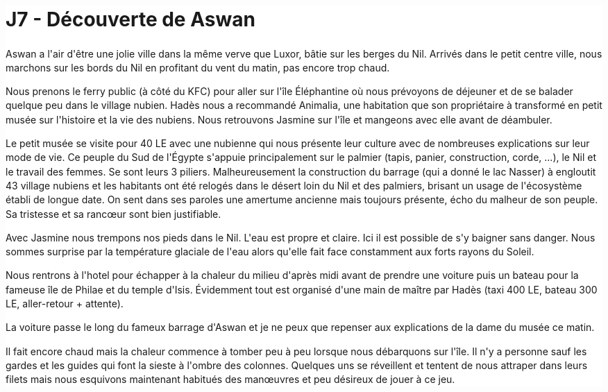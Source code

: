 # J7 - Découverte de Aswan

Aswan a l'air d'être une jolie ville dans la même verve que Luxor, bâtie sur les berges du Nil. Arrivés dans le petit centre ville, nous marchons sur les bords du Nil en profitant du vent du matin, pas encore trop chaud.

Nous prenons le ferry public (à côté du KFC) pour aller sur l'île Éléphantine où nous prévoyons de déjeuner et de se balader quelque peu dans le village nubien. Hadès nous a recommandé Animalia, une habitation que son propriétaire à transformé en petit musée sur l'histoire et la vie des nubiens. Nous retrouvons Jasmine sur l'île et mangeons avec elle avant de déambuler.

Le petit musée se visite pour 40 LE avec une nubienne qui nous présente leur culture avec de nombreuses explications sur leur mode de vie. Ce peuple du Sud de l'Égypte s'appuie principalement sur le palmier (tapis, panier, construction, corde, ...), le Nil et le travail des femmes. Se sont leurs 3 piliers. Malheureusement la construction du barrage (qui a donné le lac Nasser) à engloutit 43 village nubiens et les habitants ont été relogés dans le désert loin du Nil et des palmiers, brisant un usage de l'écosystème établi de longue date. On sent dans ses paroles une amertume ancienne mais toujours présente, écho du malheur de son peuple. Sa tristesse et sa rancœur sont bien justifiable.

Avec Jasmine nous trempons nos pieds dans le Nil. L'eau est propre et claire. Ici il est possible de s'y baigner sans danger. Nous sommes surprise par la température glaciale de l'eau alors qu'elle fait face constamment aux forts rayons du Soleil.

Nous rentrons à l'hotel pour échapper à la chaleur du milieu d'après midi avant de prendre une voiture puis un bateau pour la fameuse île de Philae et du temple d'Isis. Évidemment tout est organisé d'une main de maître par Hadès (taxi 400 LE, bateau 300 LE, aller-retour + attente).

La voiture passe le long du fameux barrage d'Aswan et je ne peux que repenser aux explications de la dame du musée ce matin.

Il fait encore chaud mais la chaleur commence à tomber peu à peu lorsque nous débarquons sur l'île. Il n'y a personne sauf les gardes et les guides qui font la sieste à l'ombre des colonnes. Quelques uns se réveillent et tentent de nous attraper dans leurs filets mais nous esquivons maintenant habitués des manœuvres et peu désireux de jouer à ce jeu.
